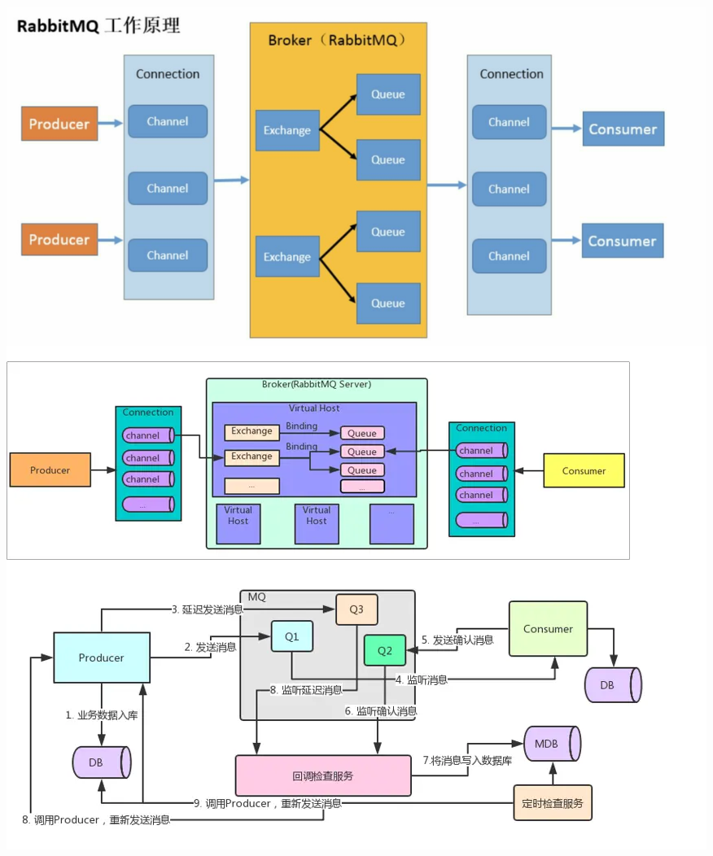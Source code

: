 ![](../../../TyporaImage/RabbitMQ-00000007.png)

![](../../../TyporaImage/22929953-d8cdc43ab1abbf4d.webp)

![](../../../TyporaImage/22929953-ab6ad6280848d084.webp)
